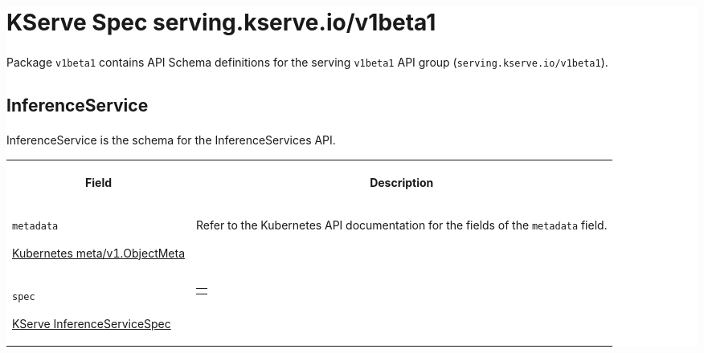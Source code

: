

# KServe Spec serving.kserve.io/v1beta1

Package `v1beta1` contains API Schema definitions for the serving `v1beta1` API group \(`serving.kserve.io/v1beta1`\).



<a name="loio35bf43d700784453bd11a8c2a9125b2e__section_inferenceservice"/>

## InferenceService

InferenceService is the schema for the InferenceServices API.


<table>
<tr>
<th valign="top">

Field

</th>
<th valign="top">

Description

</th>
</tr>
<tr>
<td valign="top">

`metadata`

[Kubernetes meta/v1.ObjectMeta](https://v1-18.docs.kubernetes.io/docs/reference/generated/kubernetes-api/v1.18/#objectmeta-v1-meta)

</td>
<td valign="top">

Refer to the Kubernetes API documentation for the fields of the `metadata` field.

</td>
</tr>
<tr>
<td valign="top">

`spec`

[KServe InferenceServiceSpec](kserve-spec-serving-kserve-io-v1beta1-35bf43d.md#loio35bf43d700784453bd11a8c2a9125b2e__section_inferenceservicespec)

</td>
<td valign="top">


<table>
<tr>
<td valign="top">
